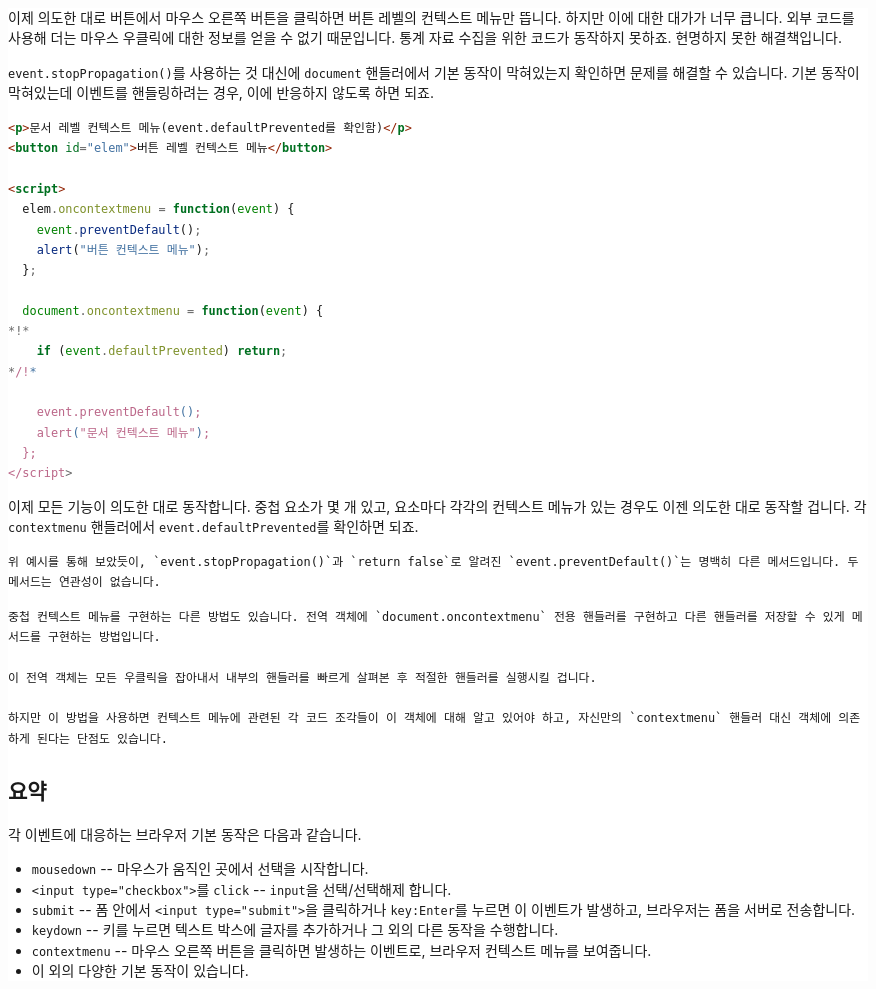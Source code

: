 ```html autorun height=80 no-beautify run
```

이제 의도한 대로 버튼에서 마우스 오른쪽 버튼을 클릭하면 버튼 레벨의 컨텍스트 메뉴만 뜹니다. 하지만 이에 대한 대가가 너무 큽니다. 외부 코드를 사용해 더는 마우스 우클릭에 대한 정보를 얻을 수 없기 때문입니다. 통계 자료 수집을 위한 코드가 동작하지 못하죠. 현명하지 못한 해결책입니다. 

`event.stopPropagation()`를 사용하는 것 대신에 `document` 핸들러에서 기본 동작이 막혀있는지 확인하면 문제를 해결할 수 있습니다. 기본 동작이 막혀있는데 이벤트를 핸들링하려는 경우, 이에 반응하지 않도록 하면 되죠.


```html autorun height=80 no-beautify run
<p>문서 레벨 컨텍스트 메뉴(event.defaultPrevented를 확인함)</p>
<button id="elem">버튼 레벨 컨텍스트 메뉴</button>

<script>
  elem.oncontextmenu = function(event) {
    event.preventDefault();
    alert("버튼 컨텍스트 메뉴");
  };

  document.oncontextmenu = function(event) {
*!*
    if (event.defaultPrevented) return;
*/!*

    event.preventDefault();
    alert("문서 컨텍스트 메뉴");
  };
</script>
```

이제 모든 기능이 의도한 대로 동작합니다. 중첩 요소가 몇 개 있고, 요소마다 각각의 컨텍스트 메뉴가 있는 경우도 이젠 의도한 대로 동작할 겁니다. 각 `contextmenu` 핸들러에서 `event.defaultPrevented`를 확인하면 되죠.

```smart header="event.stopPropagation()과 event.preventDefault()"
위 예시를 통해 보았듯이, `event.stopPropagation()`과 `return false`로 알려진 `event.preventDefault()`는 명백히 다른 메서드입니다. 두 메서드는 연관성이 없습니다.
```

```smart header="중첩 컨텍스트 메뉴의 아키텍처"
중첩 컨텍스트 메뉴를 구현하는 다른 방법도 있습니다. 전역 객체에 `document.oncontextmenu` 전용 핸들러를 구현하고 다른 핸들러를 저장할 수 있게 메서드를 구현하는 방법입니다.

이 전역 객체는 모든 우클릭을 잡아내서 내부의 핸들러를 빠르게 살펴본 후 적절한 핸들러를 실행시킬 겁니다.

하지만 이 방법을 사용하면 컨텍스트 메뉴에 관련된 각 코드 조각들이 이 객체에 대해 알고 있어야 하고, 자신만의 `contextmenu` 핸들러 대신 객체에 의존하게 된다는 단점도 있습니다.
```

## 요약

각 이벤트에 대응하는 브라우저 기본 동작은 다음과 같습니다.

- `mousedown` -- 마우스가 움직인 곳에서 선택을 시작합니다.
- `<input type="checkbox">`를 `click` -- `input`을 선택/선택해제 합니다.
- `submit` -- 폼 안에서 `<input type="submit">`을 클릭하거나 `key:Enter`를 누르면 이 이벤트가 발생하고, 브라우저는 폼을 서버로 전송합니다.
- `keydown` -- 키를 누르면 텍스트 박스에 글자를 추가하거나 그 외의 다른 동작을 수행합니다.
- `contextmenu` -- 마우스 오른쪽 버튼을 클릭하면 발생하는 이벤트로, 브라우저 컨텍스트 메뉴를 보여줍니다. 
- 이 외의 다양한 기본 동작이 있습니다.
